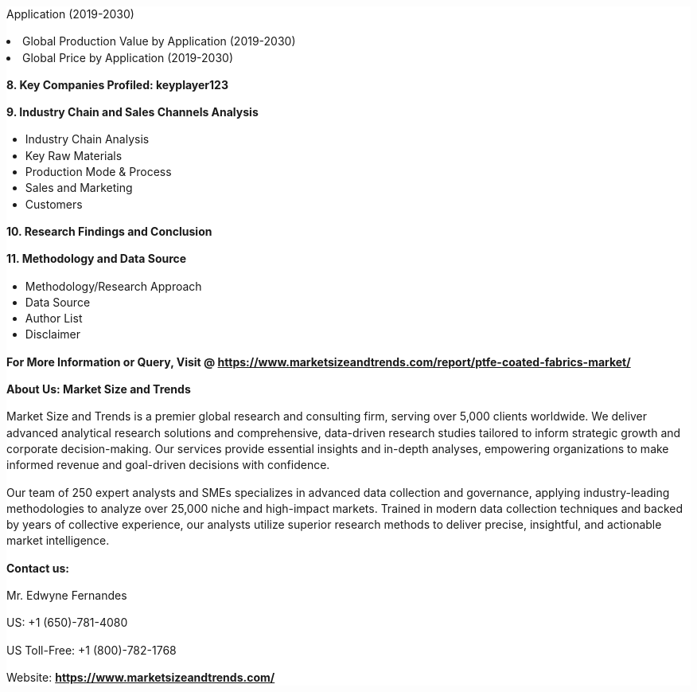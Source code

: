 Application (2019-2030)</li><li>Global Production Value by Application (2019-2030)</li><li>Global Price by Application (2019-2030)</li></ul><p><strong>8. Key Companies Profiled: keyplayer123</strong></p><p><strong>9. Industry Chain and Sales Channels Analysis</strong></p><ul><li>Industry Chain Analysis</li><li>Key Raw Materials</li><li>Production Mode &amp; Process</li><li>Sales and Marketing</li><li>Customers</li></ul><p><strong>10. Research Findings and Conclusion</strong></p><p><strong>11. Methodology and Data Source</strong></p><ul><li>Methodology/Research Approach</li><li>Data Source</li><li>Author List</li><li>Disclaimer</li></ul></p><p><strong>For More Information or Query, Visit @ <a href="https://www.marketsizeandtrends.com/report/ptfe-coated-fabrics-market/">https://www.marketsizeandtrends.com/report/ptfe-coated-fabrics-market/</a></strong></p><p><strong>About Us: Market Size and Trends</strong></p><p>Market Size and Trends is a premier global research and consulting firm, serving over 5,000 clients worldwide. We deliver advanced analytical research solutions and comprehensive, data-driven research studies tailored to inform strategic growth and corporate decision-making. Our services provide essential insights and in-depth analyses, empowering organizations to make informed revenue and goal-driven decisions with confidence.</p><p>Our team of 250 expert analysts and SMEs specializes in advanced data collection and governance, applying industry-leading methodologies to analyze over 25,000 niche and high-impact markets. Trained in modern data collection techniques and backed by years of collective experience, our analysts utilize superior research methods to deliver precise, insightful, and actionable market intelligence.</p><p><strong>Contact us:</strong></p><p>Mr. Edwyne Fernandes</p><p>US: +1 (650)-781-4080</p><p>US Toll-Free: +1 (800)-782-1768</p><p>Website: <strong><a href="https://www.marketsizeandtrends.com/">https://www.marketsizeandtrends.com/</a></strong></p>
